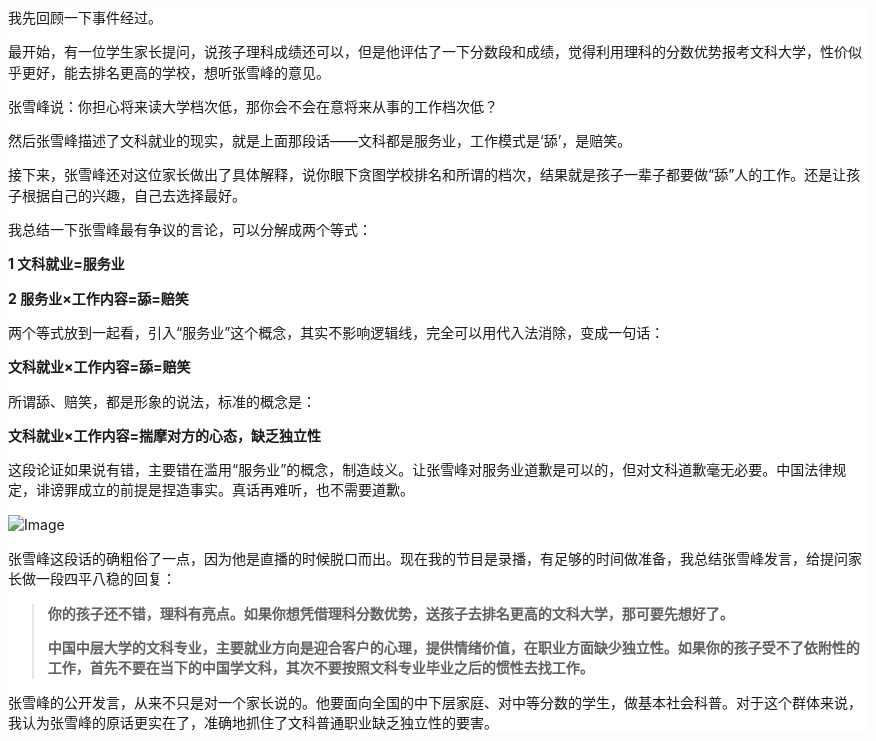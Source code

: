 


我先回顾一下事件经过。



最开始，有一位学生家长提问，说孩子理科成绩还可以，但是他评估了一下分数段和成绩，觉得利用理科的分数优势报考文科大学，性价似乎更好，能去排名更高的学校，想听张雪峰的意见。



张雪峰说：你担心将来读大学档次低，那你会不会在意将来从事的工作档次低？



然后张雪峰描述了文科就业的现实，就是上面那段话——文科都是服务业，工作模式是‘舔’，是赔笑。



接下来，张雪峰还对这位家长做出了具体解释，说你眼下贪图学校排名和所谓的档次，结果就是孩子一辈子都要做“舔”人的工作。还是让孩子根据自己的兴趣，自己去选择最好。



我总结一下张雪峰最有争议的言论，可以分解成两个等式：



**1 文科就业=服务业**



**2 服务业×工作内容=舔=赔笑**



两个等式放到一起看，引入“服务业”这个概念，其实不影响逻辑线，完全可以用代入法消除，变成一句话：



**文科就业×工作内容=舔=赔笑**



所谓舔、赔笑，都是形象的说法，标准的概念是：



**文科就业×工作内容=揣摩对方的心态，缺乏独立性**



这段论证如果说有错，主要错在滥用“服务业”的概念，制造歧义。让张雪峰对服务业道歉是可以的，但对文科道歉毫无必要。中国法律规定，诽谤罪成立的前提是捏造事实。真话再难听，也不需要道歉。

![Image](https://img.bedtime.news/2023/12/23/65864b7e1ab81.png)





张雪峰这段话的确粗俗了一点，因为他是直播的时候脱口而出。现在我的节目是录播，有足够的时间做准备，我总结张雪峰发言，给提问家长做一段四平八稳的回复：



> **你的孩子还不错，理科有亮点。如果你想凭借理科分数优势，送孩子去排名更高的文科大学，那可要先想好了。**
>
> 
>
> **中国中层大学的文科专业，主要就业方向是迎合客户的心理，提供情绪价值，在职业方面缺少独立性。如果你的孩子受不了依附性的工作，首先不要在当下的中国学文科，其次不要按照文科专业毕业之后的惯性去找工作。**



张雪峰的公开发言，从来不只是对一个家长说的。他要面向全国的中下层家庭、对中等分数的学生，做基本社会科普。对于这个群体来说，我认为张雪峰的原话更实在了，准确地抓住了文科普通职业缺乏独立性的要害。
